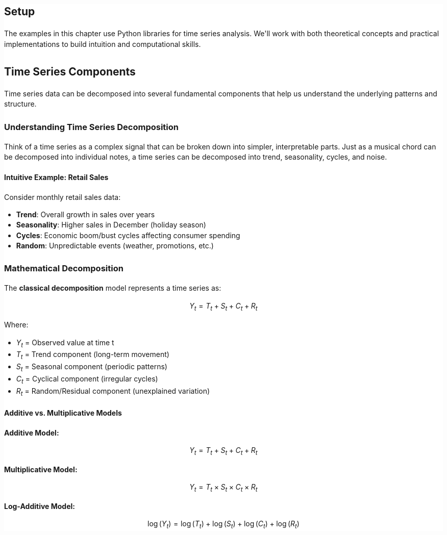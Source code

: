 ## Setup

The examples in this chapter use Python libraries for time series analysis. We'll work with both theoretical concepts and practical implementations to build intuition and computational skills.

## Time Series Components

Time series data can be decomposed into several fundamental components that help us understand the underlying patterns and structure.

### Understanding Time Series Decomposition

Think of a time series as a complex signal that can be broken down into simpler, interpretable parts. Just as a musical chord can be decomposed into individual notes, a time series can be decomposed into trend, seasonality, cycles, and noise.

#### Intuitive Example: Retail Sales

Consider monthly retail sales data:
- **Trend**: Overall growth in sales over years
- **Seasonality**: Higher sales in December (holiday season)
- **Cycles**: Economic boom/bust cycles affecting consumer spending
- **Random**: Unpredictable events (weather, promotions, etc.)

### Mathematical Decomposition

The **classical decomposition** model represents a time series as:

```math
Y_t = T_t + S_t + C_t + R_t
```

Where:
- $`Y_t`$ = Observed value at time t
- $`T_t`$ = Trend component (long-term movement)
- $`S_t`$ = Seasonal component (periodic patterns)
- $`C_t`$ = Cyclical component (irregular cycles)
- $`R_t`$ = Random/Residual component (unexplained variation)

#### Additive vs. Multiplicative Models

**Additive Model:**
```math
Y_t = T_t + S_t + C_t + R_t
```

**Multiplicative Model:**
```math
Y_t = T_t \times S_t \times C_t \times R_t
```

**Log-Additive Model:**
```math
\log(Y_t) = \log(T_t) + \log(S_t) + \log(C_t) + \log(R_t)
```
